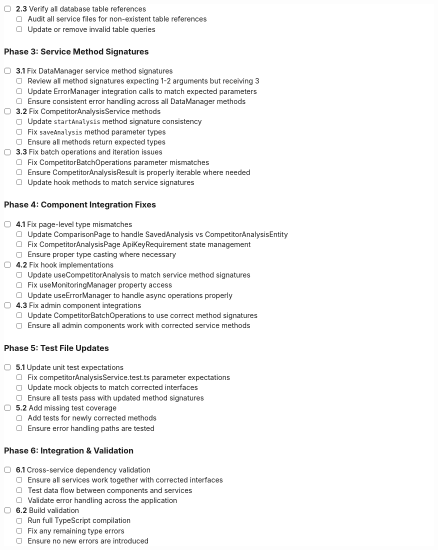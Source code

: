 - [ ] **2.3** Verify all database table references
  - [ ] Audit all service files for non-existent table references
  - [ ] Update or remove invalid table queries

### Phase 3: Service Method Signatures
- [ ] **3.1** Fix DataManager service method signatures
  - [ ] Review all method signatures expecting 1-2 arguments but receiving 3
  - [ ] Update ErrorManager integration calls to match expected parameters
  - [ ] Ensure consistent error handling across all DataManager methods

- [ ] **3.2** Fix CompetitorAnalysisService methods
  - [ ] Update `startAnalysis` method signature consistency
  - [ ] Fix `saveAnalysis` method parameter types
  - [ ] Ensure all methods return expected types

- [ ] **3.3** Fix batch operations and iteration issues
  - [ ] Fix CompetitorBatchOperations parameter mismatches
  - [ ] Ensure CompetitorAnalysisResult is properly iterable where needed
  - [ ] Update hook methods to match service signatures

### Phase 4: Component Integration Fixes
- [ ] **4.1** Fix page-level type mismatches
  - [ ] Update ComparisonPage to handle SavedAnalysis vs CompetitorAnalysisEntity
  - [ ] Fix CompetitorAnalysisPage ApiKeyRequirement state management
  - [ ] Ensure proper type casting where necessary

- [ ] **4.2** Fix hook implementations
  - [ ] Update useCompetitorAnalysis to match service method signatures
  - [ ] Fix useMonitoringManager property access
  - [ ] Update useErrorManager to handle async operations properly

- [ ] **4.3** Fix admin component integrations
  - [ ] Update CompetitorBatchOperations to use correct method signatures
  - [ ] Ensure all admin components work with corrected service methods

### Phase 5: Test File Updates
- [ ] **5.1** Update unit test expectations
  - [ ] Fix competitorAnalysisService.test.ts parameter expectations
  - [ ] Update mock objects to match corrected interfaces
  - [ ] Ensure all tests pass with updated method signatures

- [ ] **5.2** Add missing test coverage
  - [ ] Add tests for newly corrected methods
  - [ ] Ensure error handling paths are tested

### Phase 6: Integration & Validation
- [ ] **6.1** Cross-service dependency validation
  - [ ] Ensure all services work together with corrected interfaces
  - [ ] Test data flow between components and services
  - [ ] Validate error handling across the application

- [ ] **6.2** Build validation
  - [ ] Run full TypeScript compilation
  - [ ] Fix any remaining type errors
  - [ ] Ensure no new errors are introduced
